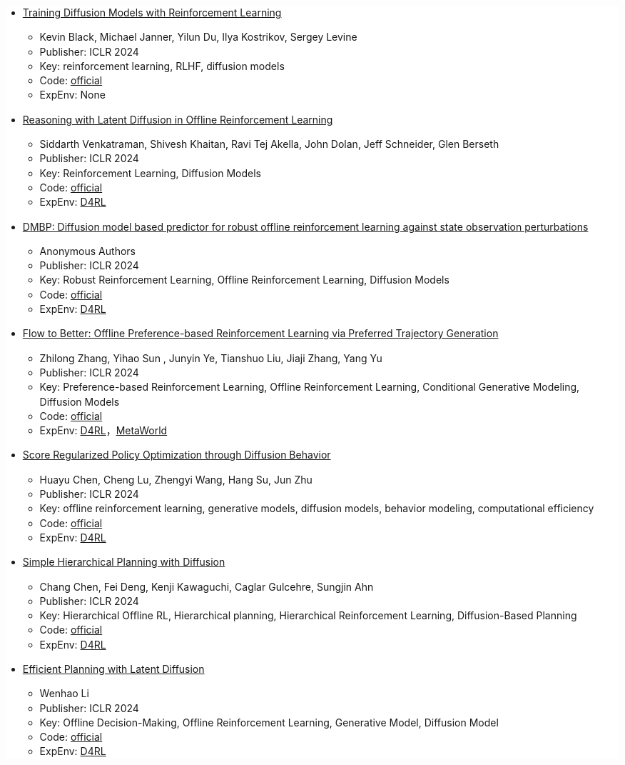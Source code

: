 - [Training Diffusion Models with Reinforcement Learning](https://arxiv.org/pdf/2305.13301.pdf)
  - Kevin Black, Michael Janner, Yilun Du, Ilya Kostrikov, Sergey Levine
  - Publisher: ICLR 2024
  - Key: reinforcement learning, RLHF, diffusion models
  - Code: [official](http://rl-diffusion.github.io/)
  - ExpEnv: None

- [Reasoning with Latent Diffusion in Offline Reinforcement Learning](https://arxiv.org/pdf/2309.06599.pdf)
  - Siddarth Venkatraman, Shivesh Khaitan, Ravi Tej Akella, John Dolan, Jeff Schneider, Glen Berseth
  - Publisher: ICLR 2024
  - Key: Reinforcement Learning, Diffusion Models
  - Code: [official](https://github.com/ldcq/ldcq)
  - ExpEnv: [D4RL](https://github.com/rail-berkeley/d4rl)

- [DMBP: Diffusion model based predictor for robust offline reinforcement learning against state observation perturbations](https://openreview.net/forum?id=ZULjcYLWKe)
  - Anonymous Authors
  - Publisher:  ICLR 2024
  - Key: Robust Reinforcement Learning, Offline Reinforcement Learning, Diffusion Models
  - Code: [official](https://github.com/wrk8/DMBP)
  - ExpEnv: [D4RL](https://github.com/rail-berkeley/d4rl)

- [Flow to Better: Offline Preference-based Reinforcement Learning via Preferred Trajectory Generation](https://openreview.net/forum?id=EG68RSznLT)
  - Zhilong Zhang, Yihao Sun , Junyin Ye, Tianshuo Liu, Jiaji Zhang, Yang Yu
  - Publisher:  ICLR 2024
  - Key: Preference-based Reinforcement Learning, Offline Reinforcement Learning, Conditional Generative Modeling, Diffusion Models
  - Code: [official]()
  - ExpEnv: [D4RL](https://github.com/rail-berkeley/d4rl)，[MetaWorld](https://github.com/Farama-Foundation/Metaworld)

- [Score Regularized Policy Optimization through Diffusion Behavior](https://arxiv.org/pdf/2310.07297.pdf)
  - Huayu Chen, Cheng Lu, Zhengyi Wang, Hang Su, Jun Zhu
  - Publisher:  ICLR 2024
  - Key: offline reinforcement learning, generative models, diffusion models, behavior modeling, computational efficiency
  - Code: [official](https://github.com/thu-ml/SRPO)
  - ExpEnv: [D4RL](https://github.com/rail-berkeley/d4rl)

- [Simple Hierarchical Planning with Diffusion](https://arxiv.org/pdf/2401.02644.pdf)
  - Chang Chen, Fei Deng, Kenji Kawaguchi, Caglar Gulcehre, Sungjin Ahn
  - Publisher:  ICLR 2024
  - Key: Hierarchical Offline RL, Hierarchical planning, Hierarchical Reinforcement Learning, Diffusion-Based Planning
  - Code: [official](https://github.com/sail-sg/edp)
  - ExpEnv: [D4RL](https://github.com/rail-berkeley/d4rl)

- [Efficient Planning with Latent Diffusion](https://openreview.net/forum?id=btpgDo4u4j)
  - Wenhao Li
  - Publisher:  ICLR 2024
  - Key: Offline Decision-Making, Offline Reinforcement Learning, Generative Model, Diffusion Model
  - Code: [official]()
  - ExpEnv: [D4RL](https://github.com/rail-berkeley/d4rl)
